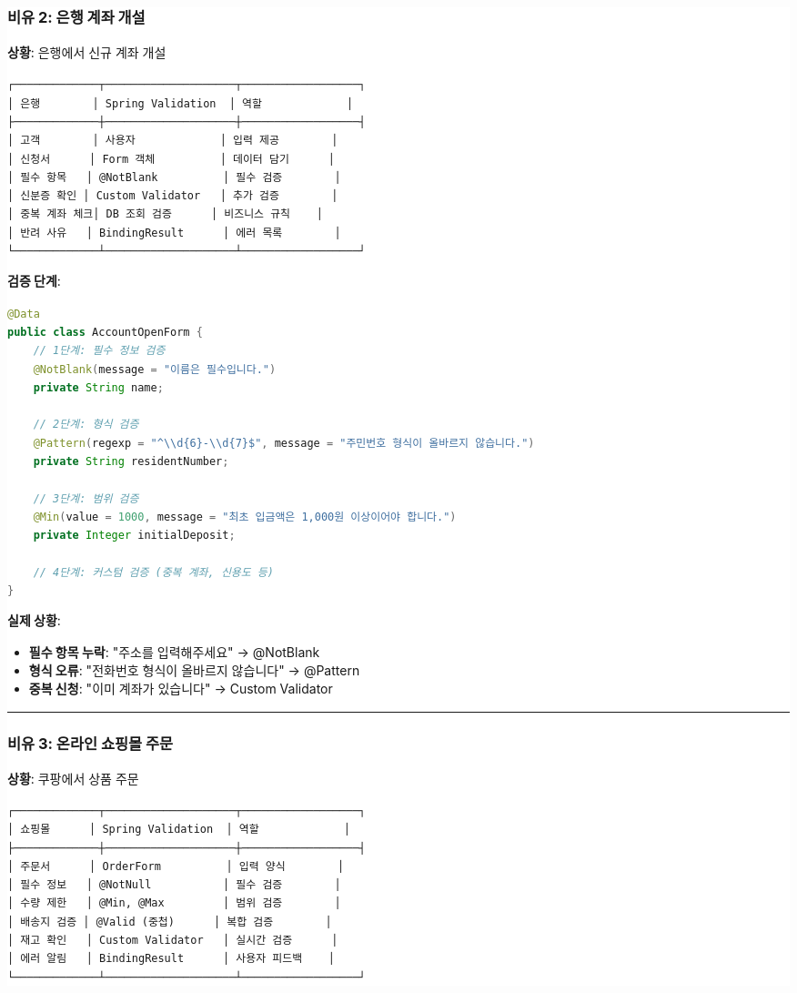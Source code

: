 
### 비유 2: 은행 계좌 개설

**상황**: 은행에서 신규 계좌 개설

```
┌─────────────┬────────────────────┬──────────────────┐
│ 은행        │ Spring Validation  │ 역할             │
├─────────────┼────────────────────┼──────────────────┤
│ 고객        │ 사용자             │ 입력 제공        │
│ 신청서      │ Form 객체          │ 데이터 담기      │
│ 필수 항목   │ @NotBlank          │ 필수 검증        │
│ 신분증 확인 │ Custom Validator   │ 추가 검증        │
│ 중복 계좌 체크│ DB 조회 검증      │ 비즈니스 규칙    │
│ 반려 사유   │ BindingResult      │ 에러 목록        │
└─────────────┴────────────────────┴──────────────────┘
```

**검증 단계**:
```java
@Data
public class AccountOpenForm {
    // 1단계: 필수 정보 검증
    @NotBlank(message = "이름은 필수입니다.")
    private String name;

    // 2단계: 형식 검증
    @Pattern(regexp = "^\\d{6}-\\d{7}$", message = "주민번호 형식이 올바르지 않습니다.")
    private String residentNumber;

    // 3단계: 범위 검증
    @Min(value = 1000, message = "최초 입금액은 1,000원 이상이어야 합니다.")
    private Integer initialDeposit;

    // 4단계: 커스텀 검증 (중복 계좌, 신용도 등)
}
```

**실제 상황**:
- **필수 항목 누락**: "주소를 입력해주세요" → @NotBlank
- **형식 오류**: "전화번호 형식이 올바르지 않습니다" → @Pattern
- **중복 신청**: "이미 계좌가 있습니다" → Custom Validator

---

### 비유 3: 온라인 쇼핑몰 주문

**상황**: 쿠팡에서 상품 주문

```
┌─────────────┬────────────────────┬──────────────────┐
│ 쇼핑몰      │ Spring Validation  │ 역할             │
├─────────────┼────────────────────┼──────────────────┤
│ 주문서      │ OrderForm          │ 입력 양식        │
│ 필수 정보   │ @NotNull           │ 필수 검증        │
│ 수량 제한   │ @Min, @Max         │ 범위 검증        │
│ 배송지 검증 │ @Valid (중첩)      │ 복합 검증        │
│ 재고 확인   │ Custom Validator   │ 실시간 검증      │
│ 에러 알림   │ BindingResult      │ 사용자 피드백    │
└─────────────┴────────────────────┴──────────────────┘
```
